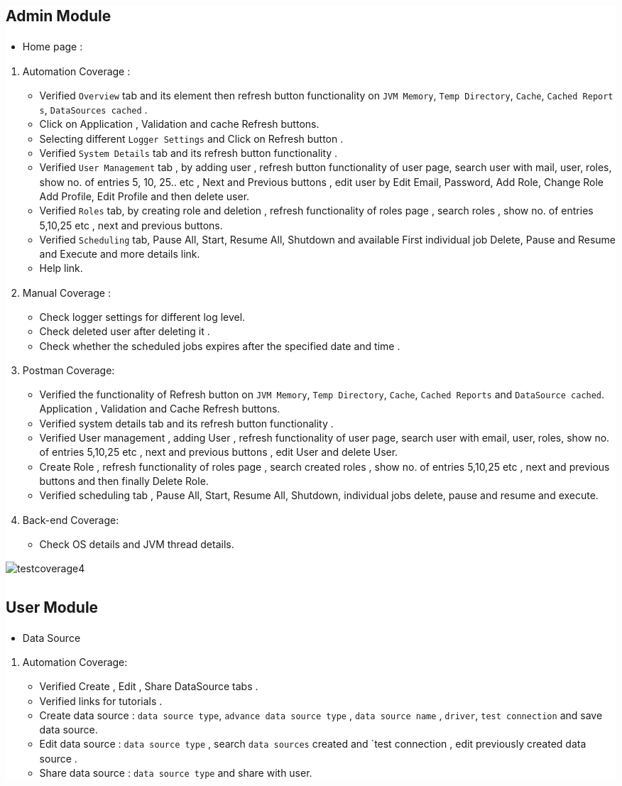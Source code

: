 
## Admin Module

* Home page :

 1. Automation Coverage :
 
    * Verified `Overview` tab and its element then refresh button functionality on `JVM Memory`, `Temp Directory`, `Cache`, `Cached Reports`, `DataSources cached` .
    * Click on Application , Validation and cache Refresh buttons.
    * Selecting different `Logger Settings` and Click on Refresh button .
    * Verified `System Details` tab and its refresh button functionality .
    * Verified `User Management` tab , by adding user , refresh button functionality of user page, search user with mail, user, roles, show no. of entries 5, 10, 25.. etc , Next and Previous buttons , edit user by Edit Email, Password, Add Role, Change Role Add Profile, Edit Profile and then delete user.
    * Verified `Roles` tab, by creating role and deletion , refresh functionality of roles page , search roles , show no. of entries 5,10,25 etc , next and previous buttons.
    * Verified `Scheduling` tab, Pause All, Start, Resume All, Shutdown and available First individual job Delete, Pause and Resume and Execute and more details link.
    * Help link.

 2. Manual Coverage :
 
    * Check logger settings for different log level.
    * Check deleted user after deleting it .
    * Check whether the scheduled jobs expires after the specified date and time .

 3. Postman Coverage:
 
    * Verified the functionality of Refresh button on `JVM Memory`, `Temp Directory`, `Cache`, `Cached Reports` and `DataSource cached`.
      Application , Validation and Cache Refresh buttons.
    * Verified system details tab and its refresh button functionality .
    * Verified User management , adding User , refresh functionality of user page, search user with email, user, roles, show no. of entries 5,10,25 etc , next and previous buttons , edit User and delete User.
    * Create Role , refresh functionality of roles page , search created roles , show no. of entries 5,10,25 etc , next and previous buttons and then finally Delete Role.
    * Verified scheduling tab , Pause All, Start, Resume All, Shutdown, individual jobs delete, pause and resume and execute.

 4. Back-end Coverage:
    * Check OS details and JVM thread details.
	
 ![testcoverage4](_media/TestCoverage/testcoverage4.png)
 
 
## User Module

* Data Source 

 1. Automation Coverage:
 
    * Verified Create , Edit , Share DataSource tabs . 
    * Verified links for tutorials .
    * Create data source : `data source type`, `advance data source type` , `data source name` , `driver`, `test connection` and save data source. 
    * Edit data source : `data source type` , search `data sources` created and `test connection , edit previously created data source .
    * Share data source : `data source type` and share with user.
